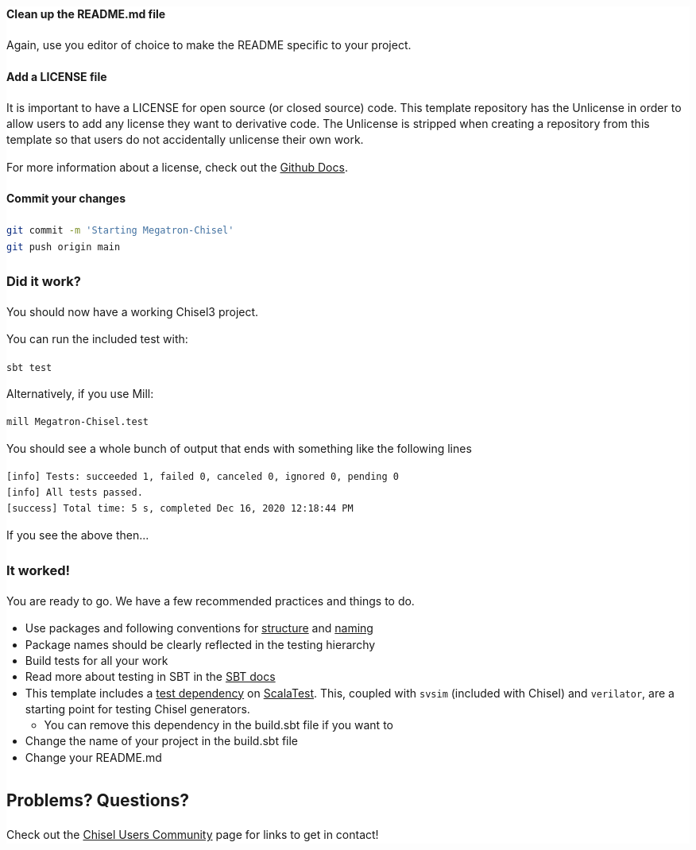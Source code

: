 #### Clean up the README.md file

Again, use you editor of choice to make the README specific to your project.

#### Add a LICENSE file

It is important to have a LICENSE for open source (or closed source) code.
This template repository has the Unlicense in order to allow users to add any license they want to derivative code.
The Unlicense is stripped when creating a repository from this template so that users do not accidentally unlicense their own work.

For more information about a license, check out the [Github Docs](https://docs.github.com/en/free-pro-team@latest/github/building-a-strong-community/adding-a-license-to-a-repository).

#### Commit your changes
```sh
git commit -m 'Starting Megatron-Chisel'
git push origin main
```

### Did it work?

You should now have a working Chisel3 project.

You can run the included test with:
```sh
sbt test
```

Alternatively, if you use Mill:
```sh
mill Megatron-Chisel.test
```

You should see a whole bunch of output that ends with something like the following lines
```
[info] Tests: succeeded 1, failed 0, canceled 0, ignored 0, pending 0
[info] All tests passed.
[success] Total time: 5 s, completed Dec 16, 2020 12:18:44 PM
```
If you see the above then...

### It worked!

You are ready to go. We have a few recommended practices and things to do.

* Use packages and following conventions for [structure](https://www.scala-sbt.org/1.x/docs/Directories.html) and [naming](http://docs.scala-lang.org/style/naming-conventions.html)
* Package names should be clearly reflected in the testing hierarchy
* Build tests for all your work
* Read more about testing in SBT in the [SBT docs](https://www.scala-sbt.org/1.x/docs/Testing.html)
* This template includes a [test dependency](https://www.scala-sbt.org/1.x/docs/Library-Dependencies.html#Per-configuration+dependencies) on [ScalaTest](https://www.scalatest.org/). This, coupled with `svsim` (included with Chisel) and `verilator`, are a starting point for testing Chisel generators.
  * You can remove this dependency in the build.sbt file if you want to
* Change the name of your project in the build.sbt file
* Change your README.md

## Problems? Questions?

Check out the [Chisel Users Community](https://www.chisel-lang.org/community.html) page for links to get in contact!
